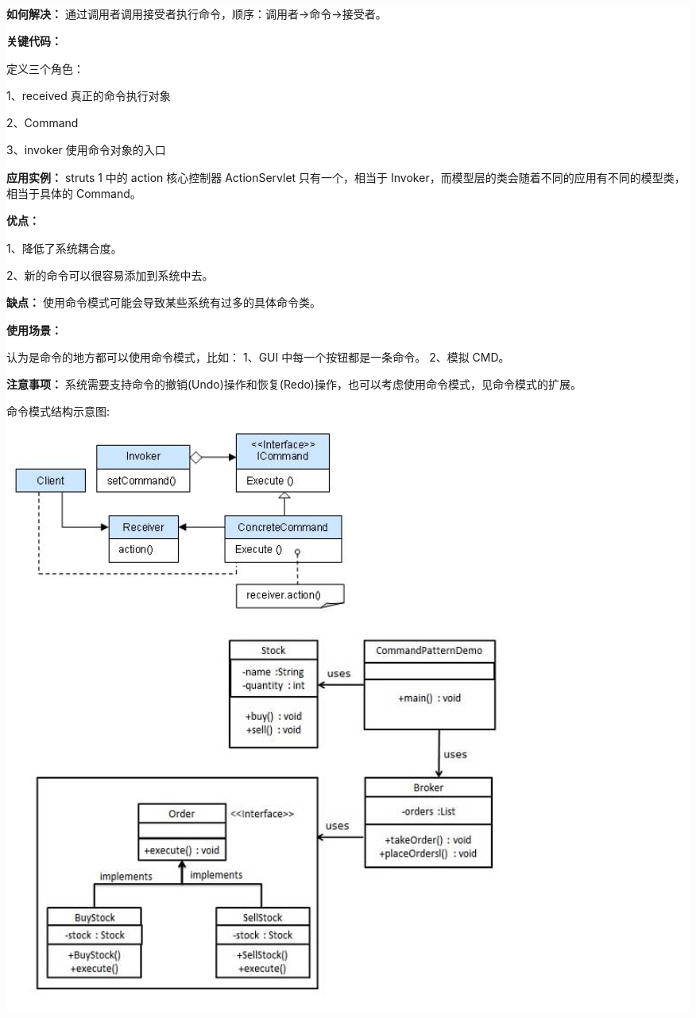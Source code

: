 **如何解决：** 通过调用者调用接受者执行命令，顺序：调用者→命令→接受者。

**关键代码：** 

定义三个角色：

1、received 真正的命令执行对象 

2、Command 

3、invoker 使用命令对象的入口

**应用实例：** struts 1 中的 action 核心控制器 ActionServlet 只有一个，相当于 Invoker，而模型层的类会随着不同的应用有不同的模型类，相当于具体的 Command。

**优点：** 

1、降低了系统耦合度。 

2、新的命令可以很容易添加到系统中去。

**缺点：** 使用命令模式可能会导致某些系统有过多的具体命令类。

**使用场景：** 

认为是命令的地方都可以使用命令模式，比如： 1、GUI 中每一个按钮都是一条命令。 2、模拟 CMD。

**注意事项：** 系统需要支持命令的撤销(Undo)操作和恢复(Redo)操作，也可以考虑使用命令模式，见命令模式的扩展。

命令模式结构示意图:

![image-20200802222949096](./images/image-20200802222949096.png)

![image-20200802223000087](./images/image-20200802223000087.png)
